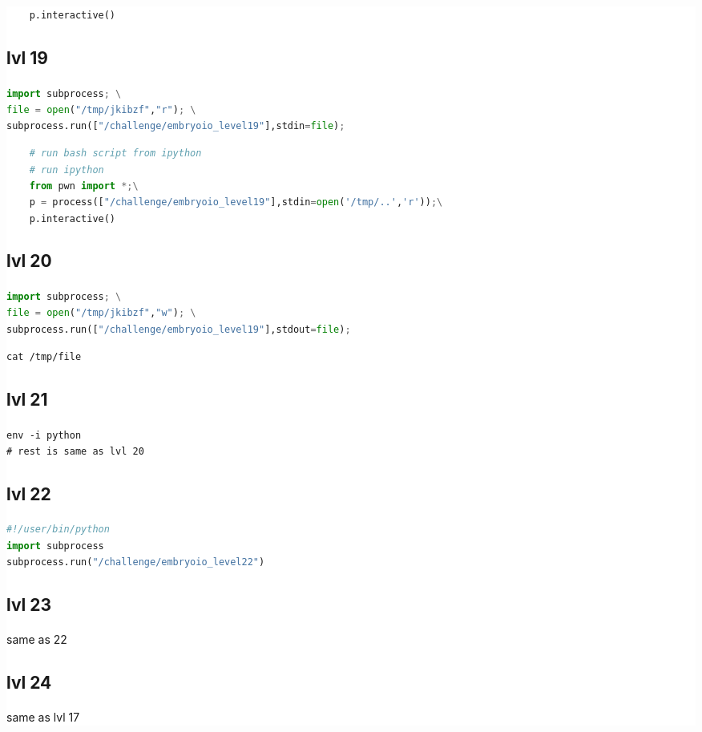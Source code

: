 ~~~py
    p.interactive()
~~~
 

## lvl 19

~~~py
import subprocess; \
file = open("/tmp/jkibzf","r"); \
subprocess.run(["/challenge/embryoio_level19"],stdin=file);
~~~
~~~py
    # run bash script from ipython
    # run ipython 
    from pwn import *;\
    p = process(["/challenge/embryoio_level19"],stdin=open('/tmp/..','r'));\
    p.interactive()
~~~
 

## lvl 20

~~~py
import subprocess; \
file = open("/tmp/jkibzf","w"); \
subprocess.run(["/challenge/embryoio_level19"],stdout=file);
~~~

    cat /tmp/file

 

## lvl 21

    env -i python
    # rest is same as lvl 20
 

## lvl 22
~~~py
#!/user/bin/python
import subprocess
subprocess.run("/challenge/embryoio_level22")
~~~
 

## lvl 23

same as 22

 

## lvl 24
same as lvl 17
 